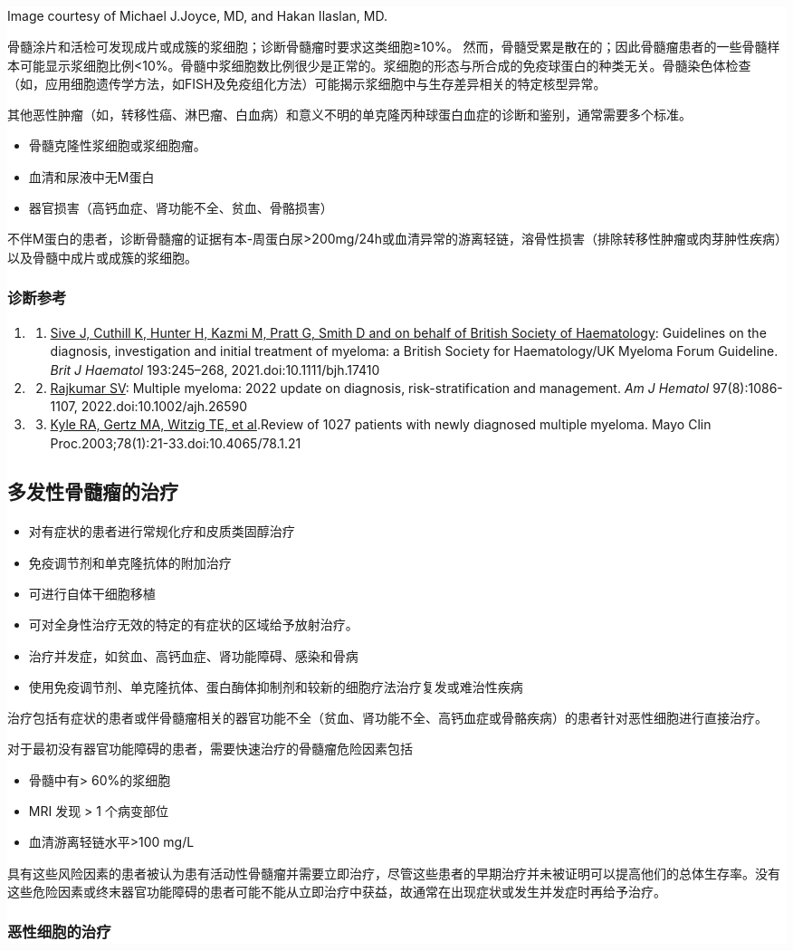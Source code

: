 Image courtesy of Michael J.Joyce, MD, and Hakan Ilaslan, MD.

骨髓涂片和活检可发现成片或成簇的浆细胞；诊断骨髓瘤时要求这类细胞≥10%。 然而，骨髓受累是散在的；因此骨髓瘤患者的一些骨髓样本可能显示浆细胞比例<10%。骨髓中浆细胞数比例很少是正常的。浆细胞的形态与所合成的免疫球蛋白的种类无关。骨髓染色体检查（如，应用细胞遗传学方法，如FISH及免疫组化方法）可能揭示浆细胞中与生存差异相关的特定核型异常。

其他恶性肿瘤（如，转移性癌、淋巴瘤、白血病）和意义不明的单克隆丙种球蛋白血症的诊断和鉴别，通常需要多个标准。

- 骨髓克隆性浆细胞或浆细胞瘤。

- 血清和尿液中无M蛋白

- 器官损害（高钙血症、肾功能不全、贫血、骨骼损害）


不伴M蛋白的患者，诊断骨髓瘤的证据有本-周蛋白尿>200mg/24h或血清异常的游离轻链，溶骨性损害（排除转移性肿瘤或肉芽肿性疾病）以及骨髓中成片或成簇的浆细胞。

### 诊断参考

1. 1. [Sive J, Cuthill K, Hunter H, Kazmi M, Pratt G, Smith D and on behalf of British Society of Haematology](https://pubmed.ncbi.nlm.nih.gov/33748957/): Guidelines on the diagnosis, investigation and initial treatment of myeloma: a British Society for Haematology/UK Myeloma Forum Guideline. _Brit J Haematol_ 193:245–268, 2021.doi:10.1111/bjh.17410

2. 2. [Rajkumar SV](https://pubmed.ncbi.nlm.nih.gov/35560063/): Multiple myeloma: 2022 update on diagnosis, risk-stratification and management. _Am J Hematol_ 97(8):1086-1107, 2022.doi:10.1002/ajh.26590

3. 3. [Kyle RA, Gertz MA, Witzig TE, et al](https://pubmed.ncbi.nlm.nih.gov/12528874/).Review of 1027 patients with newly diagnosed multiple myeloma. Mayo Clin Proc.2003;78(1):21-33.doi:10.4065/78.1.21


## 多发性骨髓瘤的治疗

- 对有症状的患者进行常规化疗和皮质类固醇治疗

- 免疫调节剂和单克隆抗体的附加治疗

- 可进行自体干细胞移植

- 可对全身性治疗无效的特定的有症状的区域给予放射治疗。

- 治疗并发症，如贫血、高钙血症、肾功能障碍、感染和骨病

- 使用免疫调节剂、单克隆抗体、蛋白酶体抑制剂和较新的细胞疗法治疗复发或难治性疾病


治疗包括有症状的患者或伴骨髓瘤相关的器官功能不全（贫血、肾功能不全、高钙血症或骨骼疾病）的患者针对恶性细胞进行直接治疗。

对于最初没有器官功能障碍的患者，需要快速治疗的骨髓瘤危险因素包括

- 骨髓中有\> 60%的浆细胞

- MRI 发现 > 1 个病变部位

- 血清游离轻链水平>100 mg/L


具有这些风险因素的患者被认为患有活动性骨髓瘤并需要立即治疗，尽管这些患者的早期治疗并未被证明可以提高他们的总体生存率。没有这些危险因素或终末器官功能障碍的患者可能不能从立即治疗中获益，故通常在出现症状或发生并发症时再给予治疗。

### 恶性细胞的治疗
